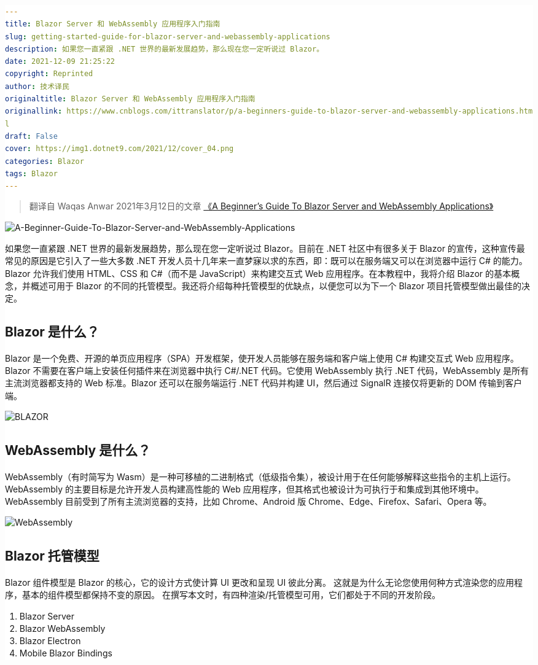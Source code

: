 ```yaml
---
title: Blazor Server 和 WebAssembly 应用程序入门指南
slug: getting-started-guide-for-blazor-server-and-webassembly-applications
description: 如果您一直紧跟 .NET 世界的最新发展趋势，那么现在您一定听说过 Blazor。
date: 2021-12-09 21:25:22
copyright: Reprinted
author: 技术译民
originaltitle: Blazor Server 和 WebAssembly 应用程序入门指南
originallink: https://www.cnblogs.com/ittranslator/p/a-beginners-guide-to-blazor-server-and-webassembly-applications.html
draft: False
cover: https://img1.dotnet9.com/2021/12/cover_04.png
categories: Blazor
tags: Blazor
---
```


>翻译自 Waqas Anwar 2021年3月12日的文章 [《A Beginner’s Guide To Blazor Server and WebAssembly Applications》](https://www.ezzylearning.net/tutorial/a-beginners-guide-to-blazor-server-and-webassembly-applications)

![A-Beginner-Guide-To-Blazor-Server-and-WebAssembly-Applications](https://img1.dotnet9.com/2021/12/cover_04.png)

如果您一直紧跟 .NET 世界的最新发展趋势，那么现在您一定听说过 Blazor。目前在 .NET 社区中有很多关于 Blazor 的宣传，这种宣传最常见的原因是它引入了一些大多数 .NET 开发人员十几年来一直梦寐以求的东西，即：既可以在服务端又可以在浏览器中运行 C# 的能力。Blazor 允许我们使用 HTML、CSS 和 C#（而不是 JavaScript）来构建交互式 Web 应用程序。在本教程中，我将介绍 Blazor 的基本概念，并概述可用于 Blazor 的不同的托管模型。我还将介绍每种托管模型的优缺点，以便您可以为下一个 Blazor 项目托管模型做出最佳的决定。

## Blazor 是什么？

Blazor 是一个免费、开源的单页应用程序（SPA）开发框架，使开发人员能够在服务端和客户端上使用 C# 构建交互式 Web 应用程序。Blazor 不需要在客户端上安装任何插件来在浏览器中执行 C#/.NET 代码。它使用 WebAssembly 执行 .NET 代码，WebAssembly 是所有主流浏览器都支持的 Web 标准。Blazor 还可以在服务端运行 .NET 代码并构建 UI，然后通过 SignalR 连接仅将更新的 DOM 传输到客户端。

![BLAZOR](https://img1.dotnet9.com/2021/12/0401.png)

## WebAssembly 是什么？

WebAssembly（有时简写为 Wasm）是一种可移植的二进制格式（低级指令集），被设计用于在任何能够解释这些指令的主机上运行。WebAssembly 的主要目标是允许开发人员构建高性能的 Web 应用程序，但其格式也被设计为可执行于和集成到其他环境中。WebAssembly 目前受到了所有主流浏览器的支持，比如 Chrome、Android 版 Chrome、Edge、Firefox、Safari、Opera 等。

![WebAssembly](https://img1.dotnet9.com/2021/12/0402.png)

## Blazor 托管模型

Blazor 组件模型是 Blazor 的核心，它的设计方式使计算 UI 更改和呈现 UI 彼此分离。 这就是为什么无论您使用何种方式渲染您的应用程序，基本的组件模型都保持不变的原因。 在撰写本文时，有四种渲染/托管模型可用，它们都处于不同的开发阶段。

1. Blazor Server
2. Blazor WebAssembly
3. Blazor Electron
4. Mobile Blazor Bindings
